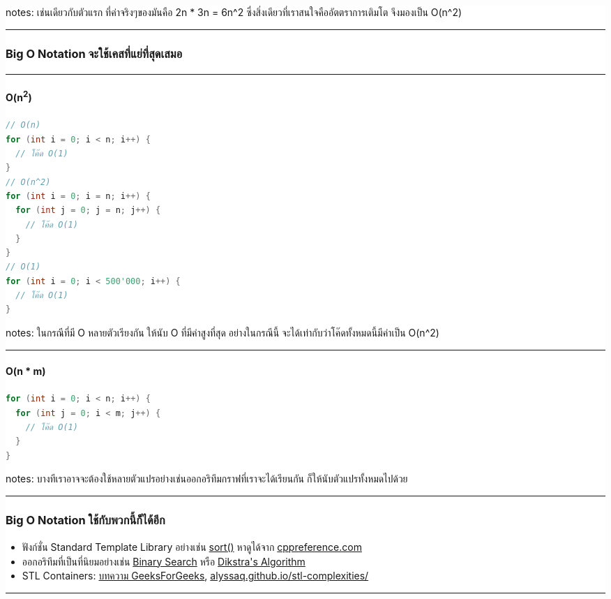 notes:
เช่นเดียวกับตัวแรก ที่ค่าจริงๆของมันคือ 2n * 3n = 6n^2 ซึ่งสิ่งเดียวที่เราสนใจคืออัตตราการเติมโต จึงมองเป็น O(n^2)

---
### Big O Notation จะใช้เคสที่แย่ที่สุดเสมอ
---
#### O(n<sup>2</sup>)
```cpp
// O(n)
for (int i = 0; i < n; i++) {
  // โค๊ด O(1)
}
// O(n^2)
for (int i = 0; i = n; i++) {
  for (int j = 0; j = n; j++) {
    // โค๊ด O(1)
  }
}
// O(1)
for (int i = 0; i < 500'000; i++) { 
  // โค๊ด O(1)
}
```

notes:
ในกรณีที่มี O หลายตัวเรียงกัน ให้นับ O ที่มีค่าสูงที่สุด อย่างในกรณีนี้ จะได้เท่ากับว่าโค๊ดทั้งหมดนี้มีค่าเป็น O(n^2)

---
#### O(n * m)
```cpp
for (int i = 0; i < n; i++) {
  for (int j = 0; i < m; j++) {
    // โค๊ด O(1)
  }
}
```

notes:
บางทีเราอาจจะต้องใช้หลายตัวแปรอย่างเช่นออกอริทึมกราฟที่เราจะได้เรียนกัน ก็ให้นับตัวแปรทั้งหมดไปด้วย

---
### Big O Notation ใช้กับพวกนี้ก็ได้อีก
- ฟังก์ชั่น Standard Template Library อย่างเช่น [sort()](https://en.cppreference.com/w/cpp/algorithm/sort.html) หาดูได้จาก [cppreference.com](https://en.cppreference.com)
- ออกอริทึมที่เป็นที่นิยมอย่างเช่น [Binary Search](https://en.wikipedia.org/wiki/Binary_search) หรือ [Dikstra's Algorithm](https://en.wikipedia.org/wiki/Dijkstra%27s_algorithm)
- STL Containers: [บทความ GeeksForGeeks](https://www.geeksforgeeks.org/analysis-of-time-and-space-complexity-of-stl-containers/), [alyssaq.github.io/stl-complexities/](https://alyssaq.github.io/stl-complexities/)

---